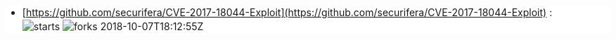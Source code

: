 - [https://github.com/securifera/CVE-2017-18044-Exploit](https://github.com/securifera/CVE-2017-18044-Exploit) :  
![starts](https://img.shields.io/github/stars/securifera/CVE-2017-18044-Exploit.svg) 
![forks](https://img.shields.io/github/forks/securifera/CVE-2017-18044-Exploit.svg) 
2018-10-07T18:12:55Z

